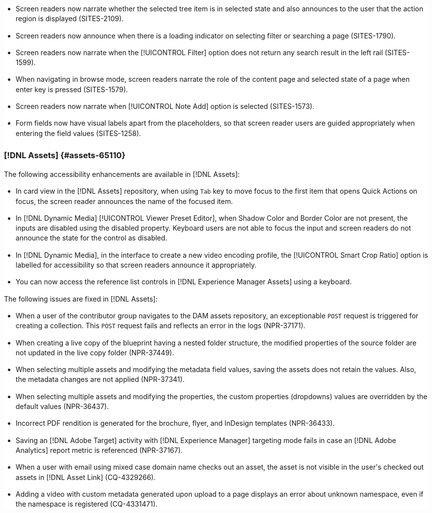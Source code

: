 * Screen readers now narrate whether the selected tree item is in selected state and also announces to the user that the action region is displayed (SITES-2109).

* Screen readers now announce when there is a loading indicator on selecting filter or searching a page (SITES-1790).

* Screen readers now narrate when the [!UICONTROL Filter] option does not return any search result in the left rail (SITES-1599).

* When navigating in browse mode, screen readers narrate the role of the content page and selected state of a page when enter key is pressed (SITES-1579).

* Screen readers now narrate when [!UICONTROL Note Add] option is selected (SITES-1573).

* Form fields now have visual labels apart from the placeholders, so that screen reader users are guided appropriately when entering the field values (SITES-1258).

### [!DNL Assets] {#assets-65110}

The following accessibility enhancements are available in [!DNL Assets]:

* In card view in the [!DNL Assets] repository, when using `Tab` key to move focus to the first item that opens Quick Actions on focus, the screen reader announces the name of the focused item.
* In [!DNL Dynamic Media] [!UICONTROL Viewer Preset Editor], when Shadow Color and Border Color are not present, the inputs are disabled using the disabled property. Keyboard users are not able to focus the input and screen readers do not announce the state for the control as disabled.
* In [!DNL Dynamic Media], in the interface to create a new video encoding profile, the [!UICONTROL Smart Crop Ratio] option is labelled for accessibility so that screen readers announce it appropriately.

* You can now access the reference list controls in [!DNL Experience Manager Assets] using a keyboard.

The following issues are fixed in [!DNL Assets]:

* When a user of the contributor group navigates to the DAM assets repository, an exceptionable `POST` request is triggered for creating a collection. This `POST` request fails and reflects an error in the logs (NPR-37171).

* When creating a live copy of the blueprint having a nested folder structure, the modified properties of the source folder are not updated in the live copy folder (NPR-37449).

* When selecting multiple assets and modifying the metadata field values, saving the assets does not retain the values. Also, the metadata changes are not applied (NPR-37341).

* When selecting multiple assets and modifying the properties, the custom properties (dropdowns) values are overridden by the default values (NPR-36437).

* Incorrect PDF rendition is generated for the brochure, flyer, and InDesign templates (NPR-36433).

* Saving an [!DNL Adobe Target] activity with [!DNL Experience Manager] targeting mode fails in case an [!DNL Adobe Analytics] report metric is referenced (NPR-37167).

* When a user with email using mixed case domain name checks out an asset, the asset is not visible in the user's checked out assets in [!DNL Asset Link] (CQ-4329266).



* Adding a video with custom metadata generated upon upload to a page displays an error about unknown namespace, even if the namespace is registered (CQ-4331471).
